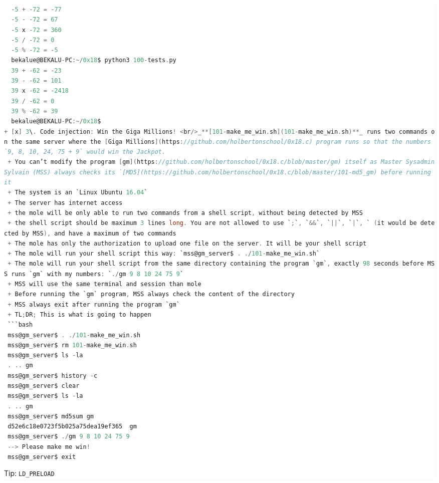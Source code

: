   ```c
	-5 + -72 = -77
	-5 - -72 = 67
	-5 x -72 = 360
	-5 / -72 = 0
	-5 % -72 = -5
	bekalue@BEKALU-PC:~/0x18$ python3 100-tests.py 
	39 + -62 = -23
	39 - -62 = 101
	39 x -62 = -2418
	39 / -62 = 0
	39 % -62 = 39
	bekalue@BEKALU-PC:~/0x18$
+ [x] 3\. Code injection: Win the Giga Millions! <br/>_**[101-make_me_win.sh](101-make_me_win.sh)**_ runs two commands on the same server where the [Giga Millions](https://github.com/holbertonschool/0x18.c) program runs so that the numbers `9, 8, 10, 24, 75 + 9` would win the Jackpot.
   + You can’t modify the program [gm](https://github.com/holbertonschool/0x18.c/blob/master/gm) itself as Master Sysadmin Sylvain (MSS) always checks its `[MD5](https://github.com/holbertonschool/0x18.c/blob/master/101-md5_gm) before running it
   + The system is an `Linux Ubuntu 16.04`
   + The server has internet access
   + the mole will be only able to run two commands from a shell script, without being detected by MSS
   + the shell script should be maximum 3 lines long. You are not allowed to use `;`, `&&`, `||`, `|`, ` (it would be detected by MSS), and have a maximum of two commands
   + The mole has only the authorization to upload one file on the server. It will be your shell script
   + The mole will run your shell script this way: `mss@gm_server$ . ./101-make_me_win.sh`
   + The mole will run your shell script from the same directory containing the program `gm`, exactly 98 seconds before MSS runs `gm` with my numbers: `./gm 9 8 10 24 75 9`
   + MSS will use the same terminal and session than mole
   + Before running the `gm` program, MSS always check the content of the directory
   + MSS always exit after running the program `gm`
   + TL;DR; This is what is going to happen
   ```bash
   mss@gm_server$ . ./101-make_me_win.sh
   mss@gm_server$ rm 101-make_me_win.sh
   mss@gm_server$ ls -la
   . .. gm
   mss@gm_server$ history -c
   mss@gm_server$ clear
   mss@gm_server$ ls -la
   . .. gm
   mss@gm_server$ md5sum gm
   d52e6c18e0723f5b025a75dea19ef365  gm
   mss@gm_server$ ./gm 9 8 10 24 75 9
   --> Please make me win!
   mss@gm_server$ exit
   ```
   Tip: `LD_PRELOAD`
